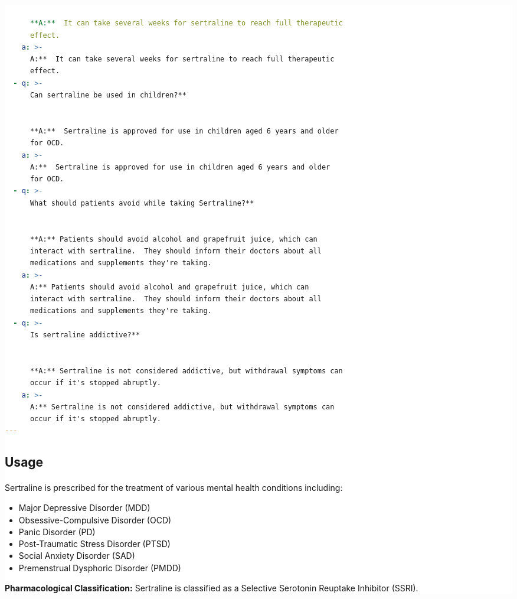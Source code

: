 ```yaml

      **A:**  It can take several weeks for sertraline to reach full therapeutic
      effect.
    a: >-
      A:**  It can take several weeks for sertraline to reach full therapeutic
      effect.
  - q: >-
      Can sertraline be used in children?**


      **A:**  Sertraline is approved for use in children aged 6 years and older
      for OCD.
    a: >-
      A:**  Sertraline is approved for use in children aged 6 years and older
      for OCD.
  - q: >-
      What should patients avoid while taking Sertraline?**


      **A:** Patients should avoid alcohol and grapefruit juice, which can
      interact with sertraline.  They should inform their doctors about all
      medications and supplements they're taking.
    a: >-
      A:** Patients should avoid alcohol and grapefruit juice, which can
      interact with sertraline.  They should inform their doctors about all
      medications and supplements they're taking.
  - q: >-
      Is sertraline addictive?**


      **A:** Sertraline is not considered addictive, but withdrawal symptoms can
      occur if it's stopped abruptly.
    a: >-
      A:** Sertraline is not considered addictive, but withdrawal symptoms can
      occur if it's stopped abruptly.
---
```

## **Usage**

Sertraline is prescribed for the treatment of various mental health conditions including:

*   Major Depressive Disorder (MDD)
*   Obsessive-Compulsive Disorder (OCD)
*   Panic Disorder (PD)
*   Post-Traumatic Stress Disorder (PTSD)
*   Social Anxiety Disorder (SAD)
*   Premenstrual Dysphoric Disorder (PMDD)

**Pharmacological Classification:** Sertraline is classified as a Selective Serotonin Reuptake Inhibitor (SSRI).
